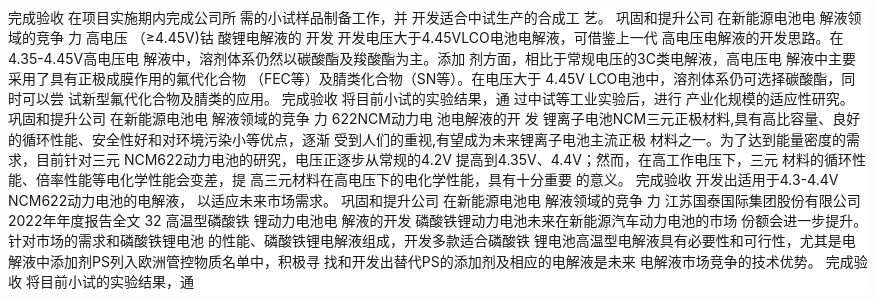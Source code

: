 完成验收
在项目实施期内完成公司所
需的小试样品制备工作，并
开发适合中试生产的合成工
艺。
巩固和提升公司
在新能源电池电
解液领域的竞争
力
高电压
（≥4.45V)钴
酸锂电解液的
开发
开发电压大于4.45VLCO电池电解液，可借鉴上一代
高电压电解液的开发思路。在4.35-4.45V高电压电
解液中，溶剂体系仍然以碳酸酯及羧酸酯为主。添加
剂方面，相比于常规电压的3C类电解液，高电压电
解液中主要采用了具有正极成膜作用的氟代化合物
（FEC等）及腈类化合物（SN等）。在电压大于
4.45V
LCO电池中，溶剂体系仍可选择碳酸酯，同时可以尝
试新型氟代化合物及腈类的应用。
完成验收
将目前小试的实验结果，通
过中试等工业实验后，进行
产业化规模的适应性研究。
巩固和提升公司
在新能源电池电
解液领域的竞争
力
622NCM动力电
池电解液的开
发
锂离子电池NCM三元正极材料,具有高比容量、良好
的循环性能、安全性好和对环境污染小等优点，逐渐
受到人们的重视,有望成为未来锂离子电池主流正极
材料之一。为了达到能量密度的需求，目前针对三元
NCM622动力电池的研究，电压正逐步从常规的4.2V
提高到4.35V、4.4V；然而，在高工作电压下，三元
材料的循环性能、倍率性能等电化学性能会变差，提
高三元材料在高电压下的电化学性能，具有十分重要
的意义。
完成验收
开发出适用于4.3-4.4V
NCM622动力电池的电解液，
以适应未来市场需求。
巩固和提升公司
在新能源电池电
解液领域的竞争
力
江苏国泰国际集团股份有限公司2022年年度报告全文
32
高温型磷酸铁
锂动力电池电
解液的开发
磷酸铁锂动力电池未来在新能源汽车动力电池的市场
份额会进一步提升。针对市场的需求和磷酸铁锂电池
的性能、磷酸铁锂电解液组成，开发多款适合磷酸铁
锂电池高温型电解液具有必要性和可行性，尤其是电
解液中添加剂PS列入欧洲管控物质名单中，积极寻
找和开发出替代PS的添加剂及相应的电解液是未来
电解液市场竞争的技术优势。
完成验收
将目前小试的实验结果，通